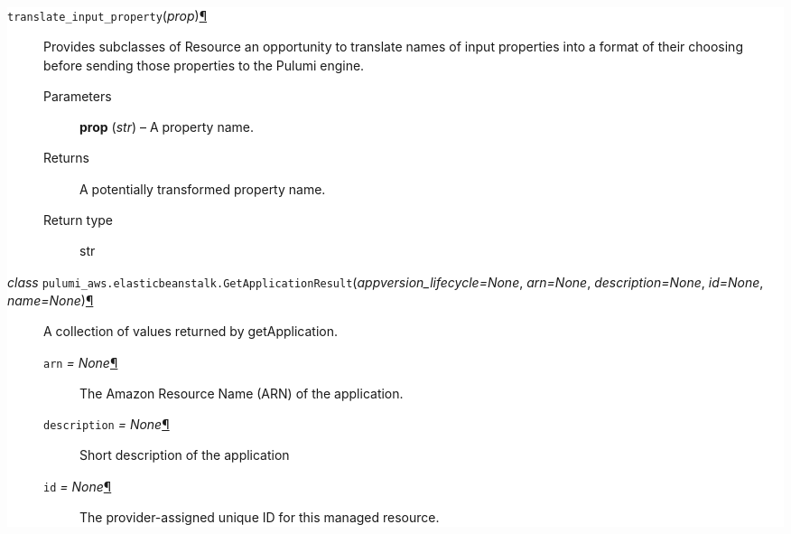 <dl class="py method">
<dt id="pulumi_aws.elasticbeanstalk.Environment.translate_input_property">
<code class="sig-name descname">translate_input_property</code><span class="sig-paren">(</span><em class="sig-param"><span class="n">prop</span></em><span class="sig-paren">)</span><a class="headerlink" href="#pulumi_aws.elasticbeanstalk.Environment.translate_input_property" title="Permalink to this definition">¶</a></dt>
<dd><p>Provides subclasses of Resource an opportunity to translate names of input properties into
a format of their choosing before sending those properties to the Pulumi engine.</p>
<dl class="field-list simple">
<dt class="field-odd">Parameters</dt>
<dd class="field-odd"><p><strong>prop</strong> (<em>str</em>) – A property name.</p>
</dd>
<dt class="field-even">Returns</dt>
<dd class="field-even"><p>A potentially transformed property name.</p>
</dd>
<dt class="field-odd">Return type</dt>
<dd class="field-odd"><p>str</p>
</dd>
</dl>
</dd></dl>

</dd></dl>

<dl class="py class">
<dt id="pulumi_aws.elasticbeanstalk.GetApplicationResult">
<em class="property">class </em><code class="sig-prename descclassname">pulumi_aws.elasticbeanstalk.</code><code class="sig-name descname">GetApplicationResult</code><span class="sig-paren">(</span><em class="sig-param"><span class="n">appversion_lifecycle</span><span class="o">=</span><span class="default_value">None</span></em>, <em class="sig-param"><span class="n">arn</span><span class="o">=</span><span class="default_value">None</span></em>, <em class="sig-param"><span class="n">description</span><span class="o">=</span><span class="default_value">None</span></em>, <em class="sig-param"><span class="n">id</span><span class="o">=</span><span class="default_value">None</span></em>, <em class="sig-param"><span class="n">name</span><span class="o">=</span><span class="default_value">None</span></em><span class="sig-paren">)</span><a class="headerlink" href="#pulumi_aws.elasticbeanstalk.GetApplicationResult" title="Permalink to this definition">¶</a></dt>
<dd><p>A collection of values returned by getApplication.</p>
<dl class="py attribute">
<dt id="pulumi_aws.elasticbeanstalk.GetApplicationResult.arn">
<code class="sig-name descname">arn</code><em class="property"> = None</em><a class="headerlink" href="#pulumi_aws.elasticbeanstalk.GetApplicationResult.arn" title="Permalink to this definition">¶</a></dt>
<dd><p>The Amazon Resource Name (ARN) of the application.</p>
</dd></dl>

<dl class="py attribute">
<dt id="pulumi_aws.elasticbeanstalk.GetApplicationResult.description">
<code class="sig-name descname">description</code><em class="property"> = None</em><a class="headerlink" href="#pulumi_aws.elasticbeanstalk.GetApplicationResult.description" title="Permalink to this definition">¶</a></dt>
<dd><p>Short description of the application</p>
</dd></dl>

<dl class="py attribute">
<dt id="pulumi_aws.elasticbeanstalk.GetApplicationResult.id">
<code class="sig-name descname">id</code><em class="property"> = None</em><a class="headerlink" href="#pulumi_aws.elasticbeanstalk.GetApplicationResult.id" title="Permalink to this definition">¶</a></dt>
<dd><p>The provider-assigned unique ID for this managed resource.</p>
</dd></dl>
